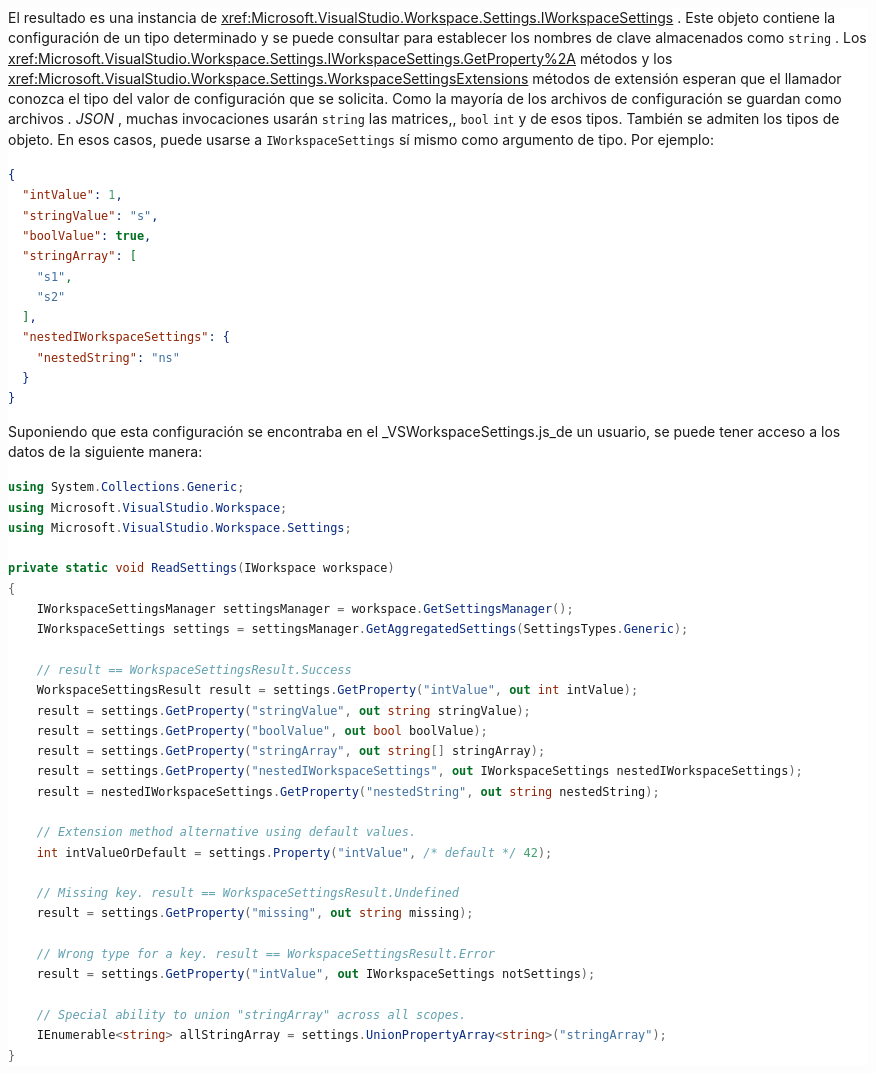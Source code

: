 El resultado es una instancia de <xref:Microsoft.VisualStudio.Workspace.Settings.IWorkspaceSettings> . Este objeto contiene la configuración de un tipo determinado y se puede consultar para establecer los nombres de clave almacenados como `string` . Los <xref:Microsoft.VisualStudio.Workspace.Settings.IWorkspaceSettings.GetProperty%2A> métodos y los <xref:Microsoft.VisualStudio.Workspace.Settings.WorkspaceSettingsExtensions> métodos de extensión esperan que el llamador conozca el tipo del valor de configuración que se solicita. Como la mayoría de los archivos de configuración se guardan como archivos _. JSON_ , muchas invocaciones usarán `string` las matrices,, `bool` `int` y de esos tipos. También se admiten los tipos de objeto. En esos casos, puede usarse a `IWorkspaceSettings` sí mismo como argumento de tipo. Por ejemplo:

```json
{
  "intValue": 1,
  "stringValue": "s",
  "boolValue": true,
  "stringArray": [
    "s1",
    "s2"
  ],
  "nestedIWorkspaceSettings": {
    "nestedString": "ns"
  }
}
```

Suponiendo que esta configuración se encontraba en el _VSWorkspaceSettings.js_de un usuario, se puede tener acceso a los datos de la siguiente manera:

```csharp
using System.Collections.Generic;
using Microsoft.VisualStudio.Workspace;
using Microsoft.VisualStudio.Workspace.Settings;

private static void ReadSettings(IWorkspace workspace)
{
    IWorkspaceSettingsManager settingsManager = workspace.GetSettingsManager();
    IWorkspaceSettings settings = settingsManager.GetAggregatedSettings(SettingsTypes.Generic);

    // result == WorkspaceSettingsResult.Success
    WorkspaceSettingsResult result = settings.GetProperty("intValue", out int intValue);
    result = settings.GetProperty("stringValue", out string stringValue);
    result = settings.GetProperty("boolValue", out bool boolValue);
    result = settings.GetProperty("stringArray", out string[] stringArray);
    result = settings.GetProperty("nestedIWorkspaceSettings", out IWorkspaceSettings nestedIWorkspaceSettings);
    result = nestedIWorkspaceSettings.GetProperty("nestedString", out string nestedString);

    // Extension method alternative using default values.
    int intValueOrDefault = settings.Property("intValue", /* default */ 42);

    // Missing key. result == WorkspaceSettingsResult.Undefined
    result = settings.GetProperty("missing", out string missing);

    // Wrong type for a key. result == WorkspaceSettingsResult.Error
    result = settings.GetProperty("intValue", out IWorkspaceSettings notSettings);

    // Special ability to union "stringArray" across all scopes.
    IEnumerable<string> allStringArray = settings.UnionPropertyArray<string>("stringArray");
}
```
